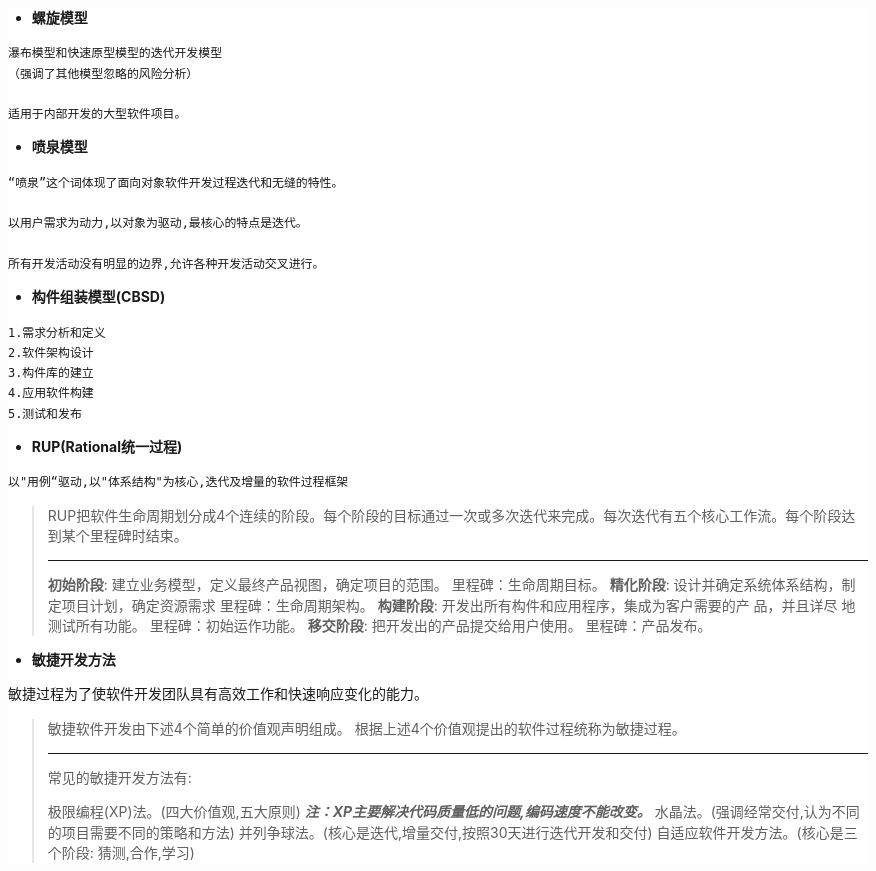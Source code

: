 - **螺旋模型**

```
瀑布模型和快速原型模型的迭代开发模型
（强调了其他模型忽略的风险分析）

适用于内部开发的大型软件项目。
```

- **喷泉模型**

```
“喷泉”这个词体现了面向对象软件开发过程迭代和无缝的特性。

以用户需求为动力,以对象为驱动,最核心的特点是迭代。

所有开发活动没有明显的边界,允许各种开发活动交叉进行。
```

- **构件组装模型(CBSD)**

```
1.需求分析和定义
2.软件架构设计
3.构件库的建立
4.应用软件构建
5.测试和发布
```

- **RUP(Rational统一过程)**

```
以"用例“驱动,以"体系结构"为核心,迭代及增量的软件过程框架
```

> RUP把软件生命周期划分成4个连续的阶段。每个阶段的目标通过一次或多次迭代来完成。每次迭代有五个核心工作流。每个阶段达到某个里程碑时结束。
>
> ---
>
> **初始阶段**: 建立业务模型，定义最终产品视图，确定项目的范围。
> 	里程碑：生命周期目标。
> **精化阶段**: 设计并确定系统体系结构，制定项目计划，确定资源需求
> 	里程碑：生命周期架构。
> **构建阶段**: 开发出所有构件和应用程序，集成为客户需要的产 品，并且详尽					地测试所有功能。
> 	里程碑：初始运作功能。
> **移交阶段**: 把开发出的产品提交给用户使用。
> 	里程碑：产品发布。

- **敏捷开发方法**

敏捷过程为了使软件开发团队具有高效工作和快速响应变化的能力。

>  敏捷软件开发由下述4个简单的价值观声明组成。
>  根据上述4个价值观提出的软件过程统称为敏捷过程。
>
>  ---
>
>  常见的敏捷开发方法有:
>
>  极限编程(XP)法。(四大价值观,五大原则)  ***注：XP主要解决代码质量低的问题,编码速度不能改变。***
>  水晶法。(强调经常交付,认为不同的项目需要不同的策略和方法)
>  并列争球法。(核心是迭代,增量交付,按照30天进行迭代开发和交付)
>  自适应软件开发方法。(核心是三个阶段: 猜测,合作,学习)
